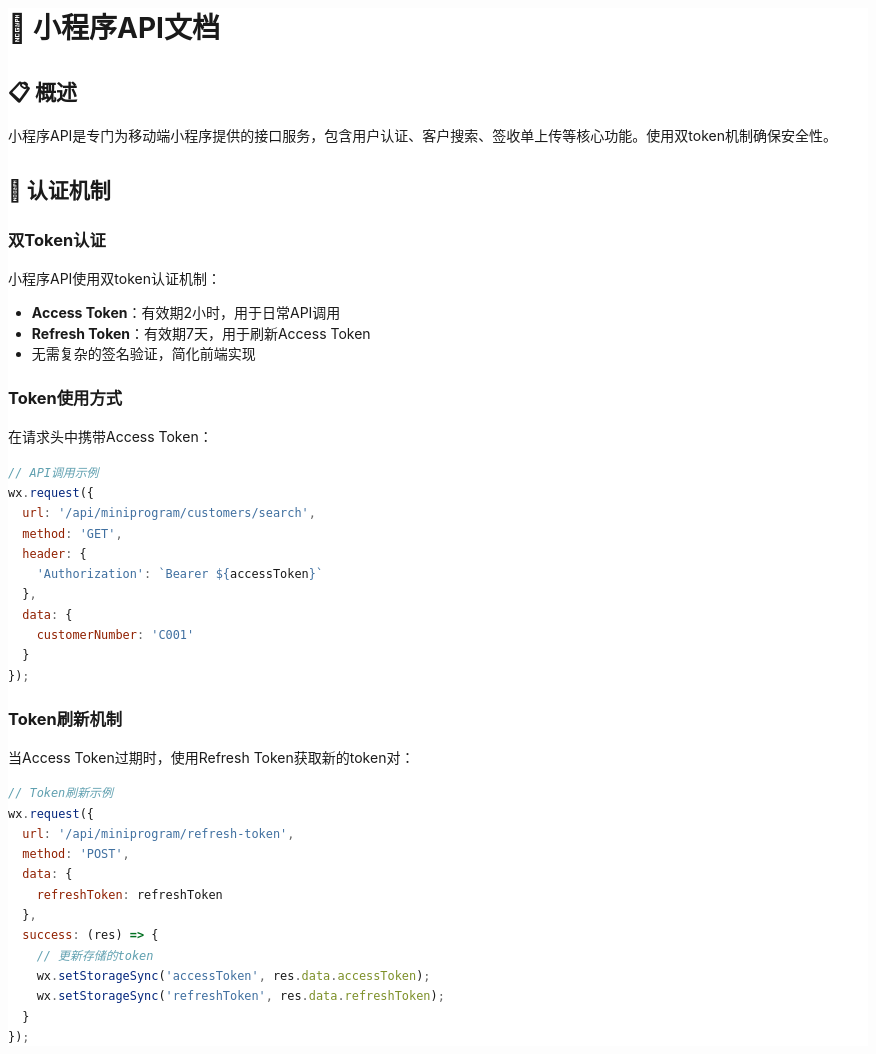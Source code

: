 # 📱 小程序API文档

## 📋 概述

小程序API是专门为移动端小程序提供的接口服务，包含用户认证、客户搜索、签收单上传等核心功能。使用双token机制确保安全性。

## 🔐 认证机制

### 双Token认证
小程序API使用双token认证机制：
- **Access Token**：有效期2小时，用于日常API调用
- **Refresh Token**：有效期7天，用于刷新Access Token
- 无需复杂的签名验证，简化前端实现

### Token使用方式

在请求头中携带Access Token：

```javascript
// API调用示例
wx.request({
  url: '/api/miniprogram/customers/search',
  method: 'GET',
  header: {
    'Authorization': `Bearer ${accessToken}`
  },
  data: {
    customerNumber: 'C001'
  }
});
```

### Token刷新机制

当Access Token过期时，使用Refresh Token获取新的token对：

```javascript
// Token刷新示例
wx.request({
  url: '/api/miniprogram/refresh-token',
  method: 'POST',
  data: {
    refreshToken: refreshToken
  },
  success: (res) => {
    // 更新存储的token
    wx.setStorageSync('accessToken', res.data.accessToken);
    wx.setStorageSync('refreshToken', res.data.refreshToken);
  }
});
```
